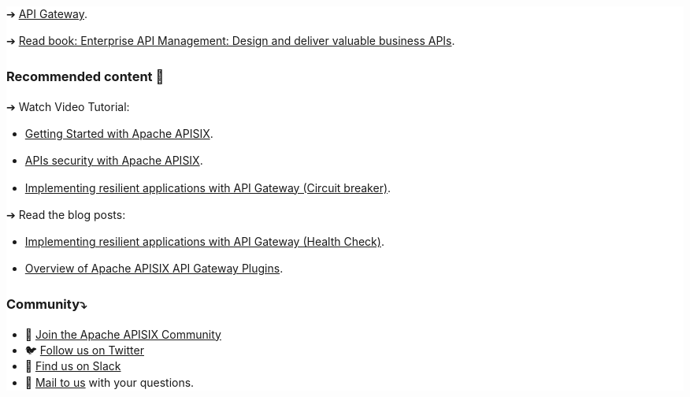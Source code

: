 ➔ [API Gateway](https://apisix.apache.org/docs/apisix/terminology/api-gateway/).

➔ [Read book: Enterprise API Management: Design and deliver valuable business APIs](https://www.amazon.com/Enterprise-Management-Luis-Augusto-Weir/dp/1787284433).

### Recommended content 💁

➔ Watch Video Tutorial:

- [Getting Started with Apache APISIX](https://youtu.be/dUOjJkb61so).
  
- [APIs security with Apache APISIX](https://youtu.be/hMFjhwLMtQ8).

- [Implementing resilient applications with API Gateway (Circuit breaker)](https://youtu.be/aWzo0ysH__c).

➔ Read the blog posts:

- [Implementing resilient applications with API Gateway (Health Check)](https://dev.to/apisix/implementing-resilient-applications-with-api-gateway-health-check-338c).

- [Overview of Apache APISIX API Gateway Plugins](https://dev.to/apisix/overview-of-apache-apisix-api-gateway-plugins-2m8o).

### Community⤵️

- 🙋 [Join the Apache APISIX Community](https://apisix.apache.org/docs/general/join/)
- 🐦 [Follow us on Twitter](https://twitter.com/ApacheAPISIX)
- 📝 [Find us on Slack](https://join.slack.com/t/the-asf/shared_invite/zt-vlfbf7ch-HkbNHiU_uDlcH_RvaHv9gQ)
- 📧 [Mail to us](dev@apisix.apache.org) with your questions.
